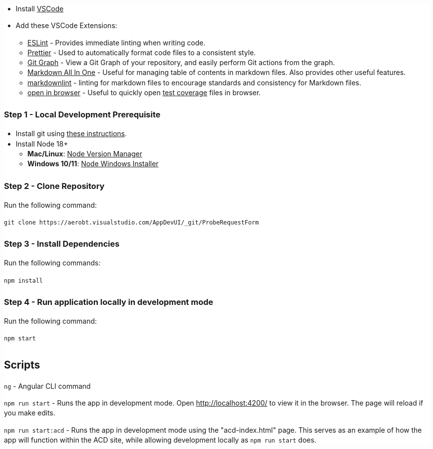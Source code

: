 - Install [VSCode](https://code.visualstudio.com/)
- Add these VSCode Extensions:

  - [ESLint](https://marketplace.visualstudio.com/items?itemName=dbaeumer.vscode-eslint) - Provides immediate linting when writing code.
  - [Prettier](https://marketplace.visualstudio.com/items?itemName=esbenp.prettier-vscode) - Used to automatically format code files to a consistent style.
  - [Git Graph](https://marketplace.visualstudio.com/items?itemName=mhutchie.git-graph) - View a Git Graph of your repository, and easily perform Git actions from the graph.
  - [Markdown All In One](https://marketplace.visualstudio.com/items?itemName=yzhang.markdown-all-in-one) - Useful for managing table of contents in markdown files. Also provides other useful features.
  - [markdownlint](https://marketplace.visualstudio.com/items?itemName=DavidAnson.vscode-markdownlint) - linting for markdown files to encourage standards and consistency for Markdown files.
  - [open in browser](https://marketplace.visualstudio.com/items?itemName=techer.open-in-browser) - Useful to quickly open [test coverage](#view-test-coverage) files in browser.

### Step 1 - Local Development Prerequisite

- Install git using [these instructions](https://git-scm.com/book/en/v2/Getting-Started-Installing-Git).
- Install Node 18+
  - **Mac/Linux**: [Node Version Manager](https://github.com/nvm-sh/nvm)
  - **Windows 10/11**: [Node Windows Installer](https://nodejs.org/en/)

### Step 2 - Clone Repository

Run the following command:

```terminal
git clone https://aerobt.visualstudio.com/AppDevUI/_git/ProbeRequestForm
```

### Step 3 - Install Dependencies

Run the following commands:

```terminal
npm install
```

### Step 4 - Run application locally in development mode

Run the following command:

```terminal
npm start
```

## Scripts

`ng` - Angular CLI command

`npm run start` - Runs the app in development mode. Open <http://localhost:4200/> to view it in the browser. The page will reload if you make edits.

`npm run start:acd` - Runs the app in development mode using the "acd-index.html" page. This serves as an example of how the app will function within the ACD site, while allowing development locally as `npm run start` does.
